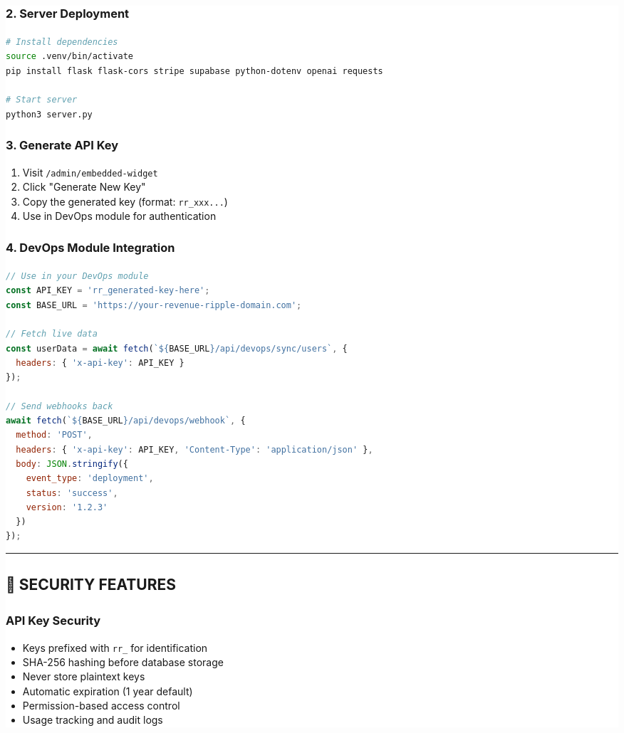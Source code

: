 ### **2. Server Deployment**
```bash
# Install dependencies
source .venv/bin/activate
pip install flask flask-cors stripe supabase python-dotenv openai requests

# Start server
python3 server.py
```

### **3. Generate API Key**
1. Visit `/admin/embedded-widget`
2. Click "Generate New Key"
3. Copy the generated key (format: `rr_xxx...`)
4. Use in DevOps module for authentication

### **4. DevOps Module Integration**
```javascript
// Use in your DevOps module
const API_KEY = 'rr_generated-key-here';
const BASE_URL = 'https://your-revenue-ripple-domain.com';

// Fetch live data
const userData = await fetch(`${BASE_URL}/api/devops/sync/users`, {
  headers: { 'x-api-key': API_KEY }
});

// Send webhooks back
await fetch(`${BASE_URL}/api/devops/webhook`, {
  method: 'POST',
  headers: { 'x-api-key': API_KEY, 'Content-Type': 'application/json' },
  body: JSON.stringify({
    event_type: 'deployment',
    status: 'success',
    version: '1.2.3'
  })
});
```

---

## 🔐 **SECURITY FEATURES**

### **API Key Security**
- Keys prefixed with `rr_` for identification
- SHA-256 hashing before database storage
- Never store plaintext keys
- Automatic expiration (1 year default)
- Permission-based access control
- Usage tracking and audit logs
